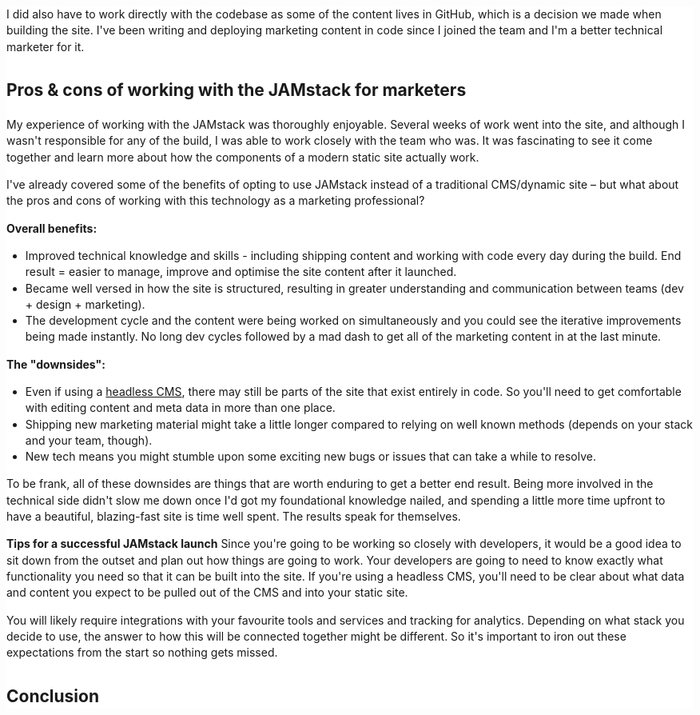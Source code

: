 I did also have to work directly with the codebase as some of the content lives in GitHub, which is a decision we made when building the site. I've been writing and deploying marketing content in code since I joined the team and I'm a better technical marketer for it.

## Pros & cons of working with the JAMstack for marketers

My experience of working with the JAMstack was thoroughly enjoyable. Several weeks of work went into the site, and although I wasn't responsible for any of the build, I was able to work closely with the team who was. It was fascinating to see it come together and learn more about how the components of a modern static site actually work.

I've already covered some of the benefits of opting to use JAMstack instead of a traditional CMS/dynamic site – but what about the pros and cons of working with this technology as a marketing professional?

**Overall benefits:**

- Improved technical knowledge and skills - including shipping content and working with code every day during the build. End result = easier to manage, improve and optimise the site content after it launched.
- Became well versed in how the site is structured, resulting in greater understanding and communication between teams (dev + design + marketing).
- The development cycle and the content were being worked on simultaneously and you could see the iterative improvements being made instantly. No long dev cycles followed by a mad dash to get all of the marketing content in at the last minute.

**The "downsides":**

- Even if using a [headless CMS](/docs/headless-cms/), there may still be parts of the site that exist entirely in code. So you'll need to get comfortable with editing content and meta data in more than one place.
- Shipping new marketing material might take a little longer compared to relying on well known methods (depends on your stack and your team, though).
- New tech means you might stumble upon some exciting new bugs or issues that can take a while to resolve.

To be frank, all of these downsides are things that are worth enduring to get a better end result. Being more involved in the technical side didn't slow me down once I'd got my foundational knowledge nailed, and spending a little more time upfront to have a beautiful, blazing-fast site is time well spent. The results speak for themselves.

**Tips for a successful JAMstack launch**
Since you're going to be working so closely with developers, it would be a good idea to sit down from the outset and plan out how things are going to work. Your developers are going to need to know exactly what functionality you need so that it can be built into the site. If you're using a headless CMS, you'll need to be clear about what data and content you expect to be pulled out of the CMS and into your static site.

You will likely require integrations with your favourite tools and services and tracking for analytics. Depending on what stack you decide to use, the answer to how this will be connected together might be different. So it's important to iron out these expectations from the start so nothing gets missed.

## Conclusion
